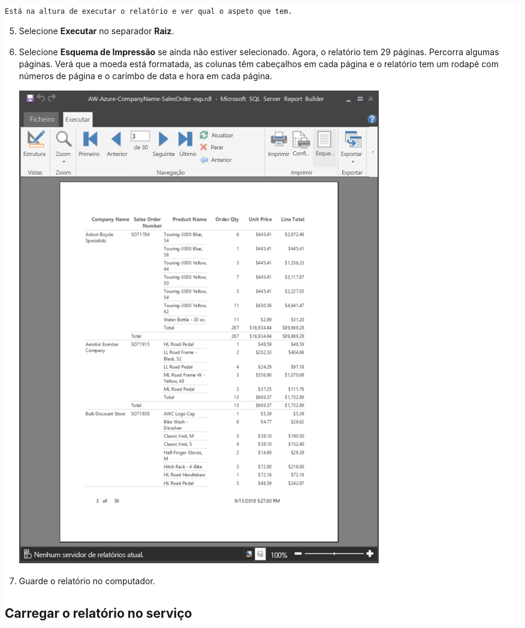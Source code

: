     Está na altura de executar o relatório e ver qual o aspeto que tem.

5. Selecione **Executar** no separador **Raiz**.

6. Selecione **Esquema de Impressão** se ainda não estiver selecionado. Agora, o relatório tem 29 páginas. Percorra algumas páginas. Verá que a moeda está formatada, as colunas têm cabeçalhos em cada página e o relatório tem um rodapé com números de página e o carimbo de data e hora em cada página.
 
    ![Página concluída](media/paginated-reports-quickstart-aw/power-bi-paginated-finished-page.png)

7. Guarde o relatório no computador.
 
##  <a name="upload-the-report-to-the-service"></a>Carregar o relatório no serviço
